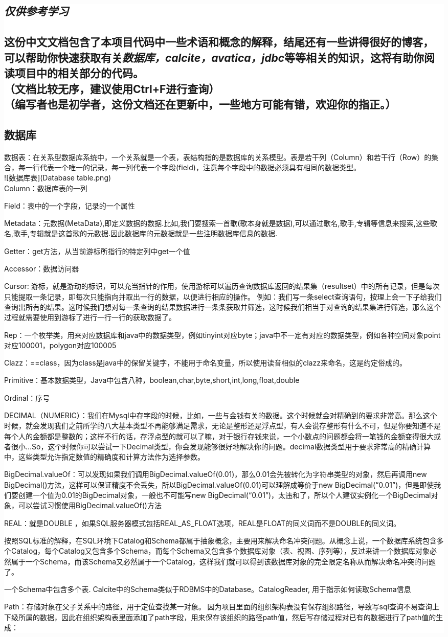 ## *仅供参考学习*
这份中文文档包含了本项目代码中一些术语和概念的解释，结尾还有一些讲得很好的博客，可以帮助你快速获取有关***数据库，calcite，avatica，jdbc***等等相关的知识，这将有助你阅读项目中的相关部分的代码。
<br/>
（文档比较无序，建议使用Ctrl+F进行查询）<br/>
（编写者也是初学者，这份文档还在更新中，一些地方可能有错，欢迎你的指正。）
---
## 数据库

数据表：在关系型数据库系统中，一个关系就是一个表，表结构指的是数据库的关系模型。表是若干列（Column）和若干行（Row）的集合，每一行代表一个唯一的记录，每一列代表一个字段(field)，注意每个字段中的数据必须具有相同的数据类型。
<br/>![数据库表](Database table.png)<br/>
Column：数据库表的一列

Field：表中的一个字段，记录的一个属性

Metadata：元数据(MetaData),即定义数据的数据.比如,我们要搜索一首歌(歌本身就是数据),可以通过歌名,歌手,专辑等信息来搜索,这些歌名,歌手,专辑就是这首歌的元数据.因此数据库的元数据就是一些注明数据库信息的数据.

Getter：get方法，从当前游标所指行的特定列中get一个值

Accessor：数据访问器

Cursor: 游标，就是游动的标识，可以充当指针的作用，使用游标可以遍历查询数据库返回的结果集（resultset）中的所有记录，但是每次只能提取一条记录，即每次只能指向并取出一行的数据，以便进行相应的操作。
例如：我们写一条select查询语句，按理上会一下子给我们查询出所有的结果。这时候我们想对每一条查询的结果数据进行一条条获取并筛选，这时候我们相当于对查询的结果集进行筛选，那么这个过程就需要使用到游标了进行一行一行的获取数据了。

Rep：一个枚举类，用来对应数据库和java中的数据类型，例如tinyint对应byte；java中不一定有对应的数据类型，例如各种空间对象point对应100001，polygon对应100005

Clazz：==class，因为class是java中的保留关键字，不能用于命名变量，所以使用读音相似的clazz来命名，这是约定俗成的。

Primitive：基本数据类型，Java中包含八种，boolean,char,byte,short,int,long,float,double

Ordinal：序号

DECIMAL（NUMERIC）：我们在Mysql中存字段的时候，比如，一些与金钱有关的数据。这个时候就会对精确到的要求非常高。那么这个时候，就会发现我们之前所学的八大基本类型不再能够满足需求，无论是整形还是浮点型，有人会说存整形有什么不可，但是你要知道不是每个人的金额都是整数的；这样不行的话，存浮点型的就可以了嘛，对于银行存钱来说，一个小数点的问题都会将一笔钱的金额变得很大或者很小…So，这个时候你可以尝试一下Decimal类型，你会发现能够很好地解决你的问题。decimal数据类型用于要求非常高的精确计算中，这些类型允许指定数值的精确度和计算方法作为选择参数。

BigDecimal.valueOf：可以发现如果我们调用BigDecimal.valueOf(0.01)，那么0.01会先被转化为字符串类型的对象，然后再调用new BigDecimal()方法，这样可以保证精度不会丢失，所以BigDecimal.valueOf(0.01)可以理解成等价于new BigDecimal(“0.01”)，但是即使我们要创建一个值为0.01的BigDecimal对象，一般也不可能写new BigDecimal(“0.01”)，太违和了，所以个人建议实例化一个BigDecimal对象，可以尝试习惯使用BigDecimal.valueOf()方法

REAL：就是DOUBLE ，如果SQL服务器模式包括REAL_AS_FLOAT选项，REAL是FLOAT的同义词而不是DOUBLE的同义词。

按照SQL标准的解释，在SQL环境下Catalog和Schema都属于抽象概念，主要用来解决命名冲突问题。从概念上说，一个数据库系统包含多个Catalog，每个Catalog又包含多个Schema，而每个Schema又包含多个数据库对象（表、视图、序列等），反过来讲一个数据库对象必然属于一个Schema，而该Schema又必然属于一个Catalog，这样我们就可以得到该数据库对象的完全限定名称从而解决命名冲突的问题了。

一个Schema中包含多个表. Calcite中的Schema类似于RDBMS中的Database。CatalogReader, 用于指示如何读取Schema信息

Path：存储对象在父子关系中的路径，用于定位查找某一对象。
因为项目里面的组织架构表没有保存组织路径，导致写sql查询不易查询上下级所属的数据，因此在组织架构表里面添加了path字段，用来保存该组织的路径path值，然后写存储过程对已有的数据进行了path值的生成：
